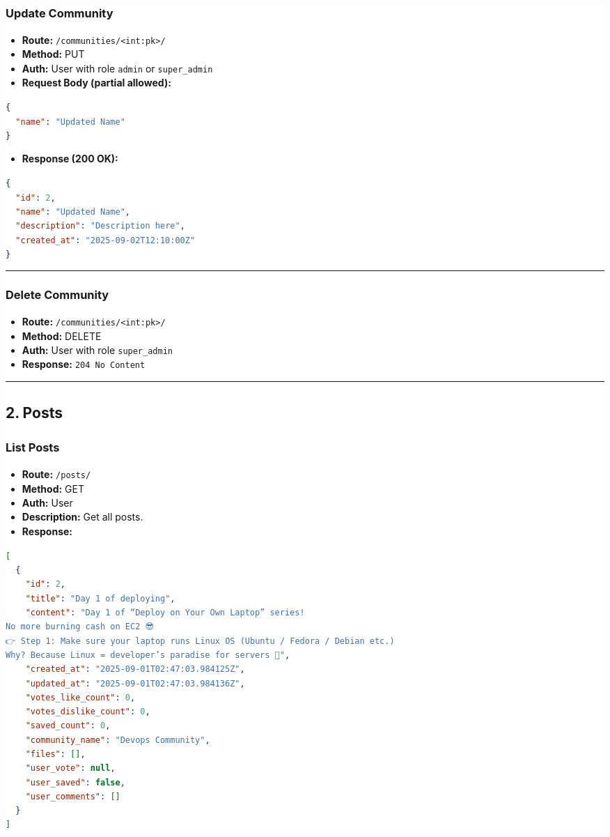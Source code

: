 
### Update Community

* **Route:** `/communities/<int:pk>/`
* **Method:** PUT
* **Auth:** User with role `admin` or `super_admin`
* **Request Body (partial allowed):**

```json
{
  "name": "Updated Name"
}
```

* **Response (200 OK):**

```json
{
  "id": 2,
  "name": "Updated Name",
  "description": "Description here",
  "created_at": "2025-09-02T12:10:00Z"
}
```

---

### Delete Community

* **Route:** `/communities/<int:pk>/`
* **Method:** DELETE
* **Auth:** User with role `super_admin`
* **Response:** `204 No Content`

---

## 2. Posts

### List Posts

* **Route:** `/posts/`
* **Method:** GET
* **Auth:** User
* **Description:** Get all posts.
* **Response:**

```json
[
  {
    "id": 2,
    "title": "Day 1 of deploying",
    "content": "Day 1 of “Deploy on Your Own Laptop” series!
No more burning cash on EC2 😎
👉 Step 1: Make sure your laptop runs Linux OS (Ubuntu / Fedora / Debian etc.)
Why? Because Linux = developer’s paradise for servers 🐧",
    "created_at": "2025-09-01T02:47:03.984125Z",
    "updated_at": "2025-09-01T02:47:03.984136Z",
    "votes_like_count": 0,
    "votes_dislike_count": 0,
    "saved_count": 0,
    "community_name": "Devops Community",
    "files": [],
    "user_vote": null,
    "user_saved": false,
    "user_comments": []
  }
]
```